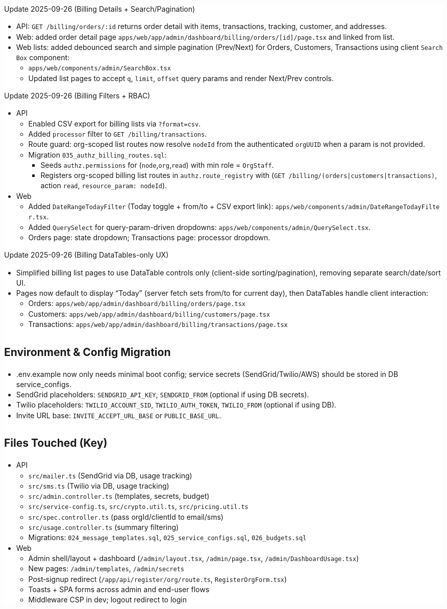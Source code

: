 Update 2025-09-26 (Billing Details + Search/Pagination)
- API: `GET /billing/orders/:id` returns order detail with items, transactions, tracking, customer, and addresses.
- Web: added order detail page `apps/web/app/admin/dashboard/billing/orders/[id]/page.tsx` and linked from list.
- Web lists: added debounced search and simple pagination (Prev/Next) for Orders, Customers, Transactions using client `SearchBox` component:
  - `apps/web/components/admin/SearchBox.tsx`
  - Updated list pages to accept `q`, `limit`, `offset` query params and render Next/Prev controls.

Update 2025-09-26 (Billing Filters + RBAC)
- API
  - Enabled CSV export for billing lists via `?format=csv`.
  - Added `processor` filter to `GET /billing/transactions`.
  - Route guard: org-scoped list routes now resolve `nodeId` from the authenticated `orgUUID` when a param is not provided.
  - Migration `035_authz_billing_routes.sql`:
    - Seeds `authz.permissions` for (`node`,`org`,`read`) with min role = `OrgStaff`.
    - Registers org-scoped billing list routes in `authz.route_registry` with (`GET /billing/(orders|customers|transactions)`, action `read`, `resource_param: nodeId`).
- Web
  - Added `DateRangeTodayFilter` (Today toggle + from/to + CSV export link): `apps/web/components/admin/DateRangeTodayFilter.tsx`.
  - Added `QuerySelect` for query-param-driven dropdowns: `apps/web/components/admin/QuerySelect.tsx`.
  - Orders page: state dropdown; Transactions page: processor dropdown.

Update 2025-09-26 (Billing DataTables-only UX)
- Simplified billing list pages to use DataTable controls only (client-side sorting/pagination), removing separate search/date/sort UI.
- Pages now default to display “Today” (server fetch sets from/to for current day), then DataTables handle client interaction:
  - Orders: `apps/web/app/admin/dashboard/billing/orders/page.tsx`
  - Customers: `apps/web/app/admin/dashboard/billing/customers/page.tsx`
  - Transactions: `apps/web/app/admin/dashboard/billing/transactions/page.tsx`

## Environment & Config Migration
- .env.example now only needs minimal boot config; service secrets (SendGrid/Twilio/AWS) should be stored in DB service_configs.
- SendGrid placeholders: `SENDGRID_API_KEY`, `SENDGRID_FROM` (optional if using DB secrets).
- Twilio placeholders: `TWILIO_ACCOUNT_SID`, `TWILIO_AUTH_TOKEN`, `TWILIO_FROM` (optional if using DB).
- Invite URL base: `INVITE_ACCEPT_URL_BASE` or `PUBLIC_BASE_URL`.

## Files Touched (Key)
- API
  - `src/mailer.ts` (SendGrid via DB, usage tracking)
  - `src/sms.ts` (Twilio via DB, usage tracking)
  - `src/admin.controller.ts` (templates, secrets, budget)
  - `src/service-config.ts`, `src/crypto.util.ts`, `src/pricing.util.ts`
  - `src/spec.controller.ts` (pass orgId/clientId to email/sms)
  - `src/usage.controller.ts` (summary filtering)
  - Migrations: `024_message_templates.sql`, `025_service_configs.sql`, `026_budgets.sql`
- Web
  - Admin shell/layout + dashboard (`/admin/layout.tsx`, `/admin/page.tsx`, `/admin/DashboardUsage.tsx`)
  - New pages: `/admin/templates`, `/admin/secrets`
  - Post‑signup redirect (`/app/api/register/org/route.ts`, `RegisterOrgForm.tsx`)
  - Toasts + SPA forms across admin and end-user flows
  - Middleware CSP in dev; logout redirect to login
